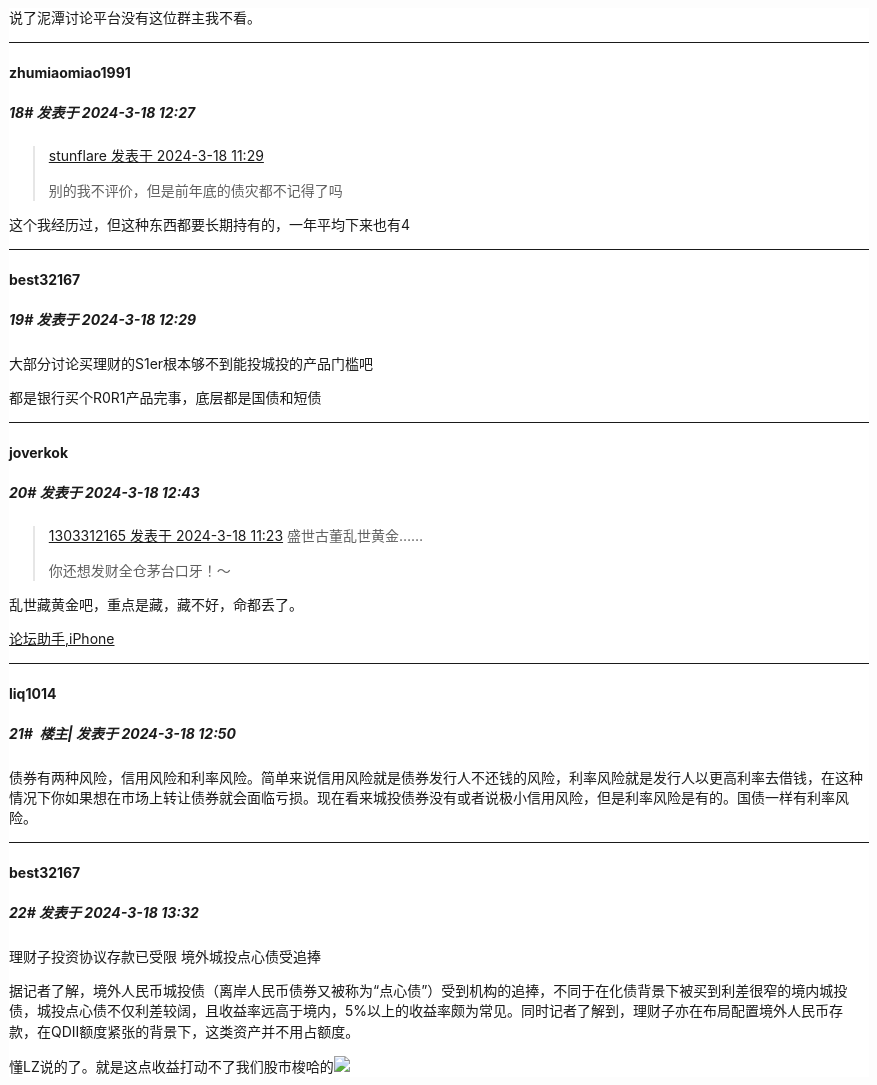 说了泥潭讨论平台没有这位群主我不看。

*****

####  zhumiaomiao1991  
##### 18#       发表于 2024-3-18 12:27

<blockquote><a href="httphttps://bbs.saraba1st.com/2b/forum.php?mod=redirect&amp;goto=findpost&amp;pid=64287706&amp;ptid=2175943" target="_blank">stunflare 发表于 2024-3-18 11:29</a>

别的我不评价，但是前年底的债灾都不记得了吗</blockquote>
这个我经历过，但这种东西都要长期持有的，一年平均下来也有4

*****

####  best32167  
##### 19#       发表于 2024-3-18 12:29

大部分讨论买理财的S1er根本够不到能投城投的产品门槛吧

都是银行买个R0R1产品完事，底层都是国债和短债

*****

####  joverkok  
##### 20#       发表于 2024-3-18 12:43

<blockquote><a href="httphttps://bbs.saraba1st.com/2b/forum.php?mod=redirect&amp;goto=findpost&amp;pid=64287634&amp;ptid=2175943" target="_blank">1303312165 发表于 2024-3-18 11:23</a>
盛世古董乱世黄金……

你还想发财全仓茅台口牙！～</blockquote>
乱世藏黄金吧，重点是藏，藏不好，命都丢了。

[论坛助手,iPhone](https://bbs.saraba1st.com/2b/forum.php?mod=viewthread&amp;tid=2029836)

*****

####  liq1014  
##### 21#         楼主| 发表于 2024-3-18 12:50

债券有两种风险，信用风险和利率风险。简单来说信用风险就是债券发行人不还钱的风险，利率风险就是发行人以更高利率去借钱，在这种情况下你如果想在市场上转让债券就会面临亏损。现在看来城投债券没有或者说极小信用风险，但是利率风险是有的。国债一样有利率风险。

*****

####  best32167  
##### 22#       发表于 2024-3-18 13:32

理财子投资协议存款已受限 境外城投点心债受追捧

据记者了解，境外人民币城投债（离岸人民币债券又被称为“点心债”）受到机构的追捧，不同于在化债背景下被买到利差很窄的境内城投债，城投点心债不仅利差较阔，且收益率远高于境内，5%以上的收益率颇为常见。同时记者了解到，理财子亦在布局配置境外人民币存款，在QDII额度紧张的背景下，这类资产并不用占额度。

懂LZ说的了。就是这点收益打动不了我们股市梭哈的<img src="https://static.saraba1st.com/image/smiley/face2017/066.png" referrerpolicy="no-referrer">
